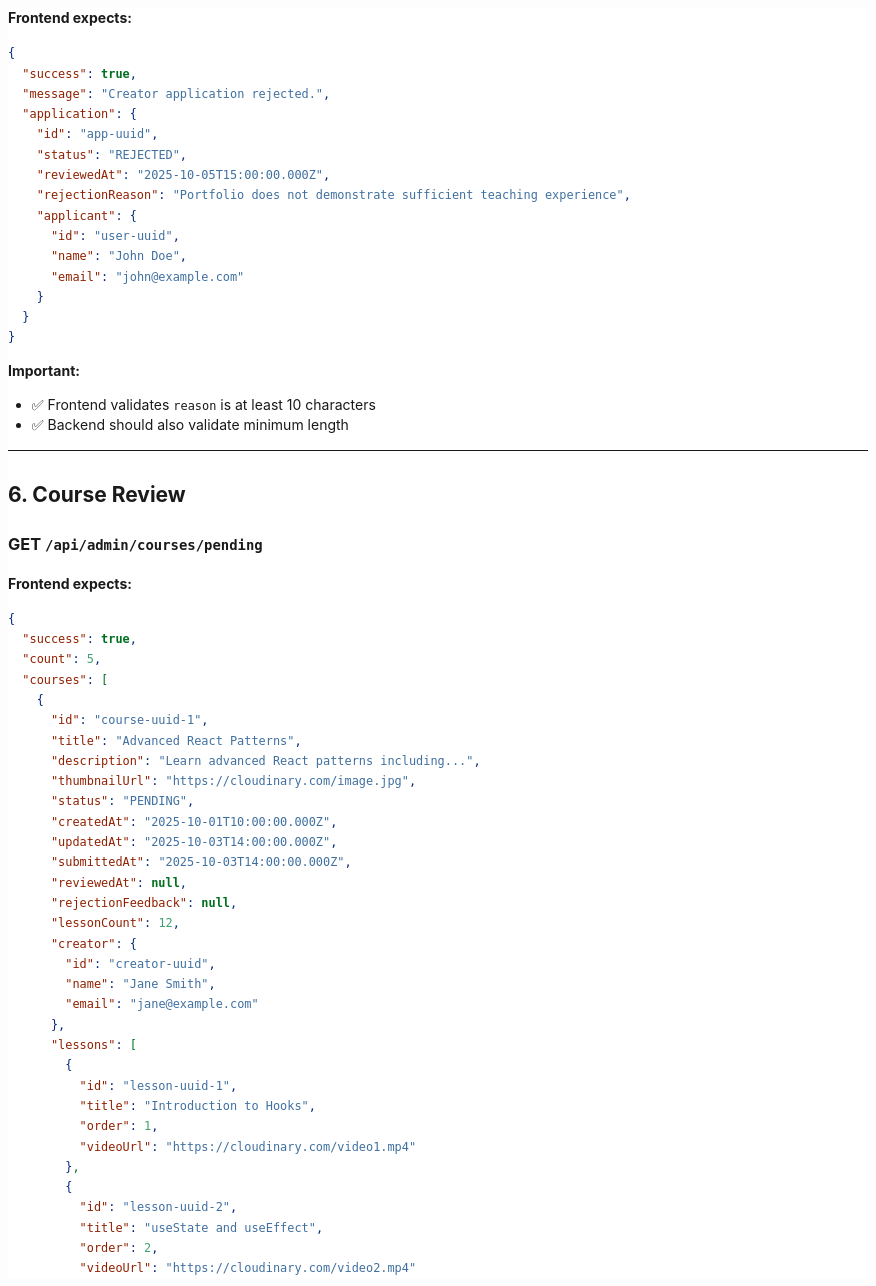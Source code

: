 **Frontend expects:**
```json
{
  "success": true,
  "message": "Creator application rejected.",
  "application": {
    "id": "app-uuid",
    "status": "REJECTED",
    "reviewedAt": "2025-10-05T15:00:00.000Z",
    "rejectionReason": "Portfolio does not demonstrate sufficient teaching experience",
    "applicant": {
      "id": "user-uuid",
      "name": "John Doe",
      "email": "john@example.com"
    }
  }
}
```

**Important:**
- ✅ Frontend validates `reason` is at least 10 characters
- ✅ Backend should also validate minimum length

---

## 6. Course Review

### GET `/api/admin/courses/pending`

**Frontend expects:**
```json
{
  "success": true,
  "count": 5,
  "courses": [
    {
      "id": "course-uuid-1",
      "title": "Advanced React Patterns",
      "description": "Learn advanced React patterns including...",
      "thumbnailUrl": "https://cloudinary.com/image.jpg",
      "status": "PENDING",
      "createdAt": "2025-10-01T10:00:00.000Z",
      "updatedAt": "2025-10-03T14:00:00.000Z",
      "submittedAt": "2025-10-03T14:00:00.000Z",
      "reviewedAt": null,
      "rejectionFeedback": null,
      "lessonCount": 12,
      "creator": {
        "id": "creator-uuid",
        "name": "Jane Smith",
        "email": "jane@example.com"
      },
      "lessons": [
        {
          "id": "lesson-uuid-1",
          "title": "Introduction to Hooks",
          "order": 1,
          "videoUrl": "https://cloudinary.com/video1.mp4"
        },
        {
          "id": "lesson-uuid-2",
          "title": "useState and useEffect",
          "order": 2,
          "videoUrl": "https://cloudinary.com/video2.mp4"
```